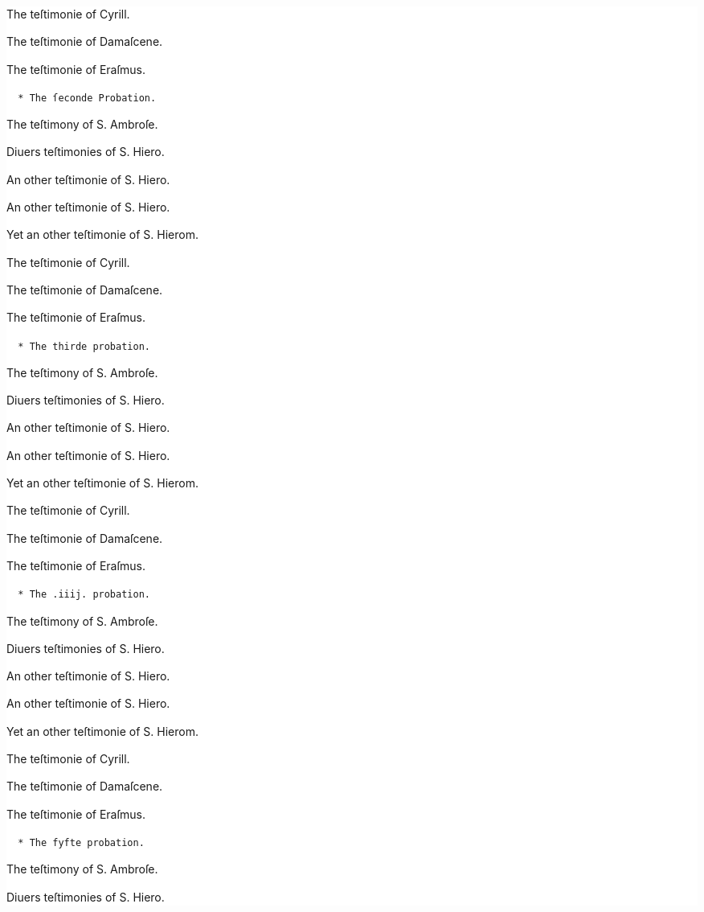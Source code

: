 The teſtimonie of Cyrill.

The teſtimonie of Damaſcene.

The teſtimonie of Eraſmus.

      * The ſeconde Probation.

The teſtimony of S. Ambroſe.

Diuers teſtimonies of S. Hiero.

An other teſtimonie of S. Hiero.

An other teſtimonie of S. Hiero.

Yet an other teſtimonie of S. Hierom.

The teſtimonie of Cyrill.

The teſtimonie of Damaſcene.

The teſtimonie of Eraſmus.

      * The thirde probation.

The teſtimony of S. Ambroſe.

Diuers teſtimonies of S. Hiero.

An other teſtimonie of S. Hiero.

An other teſtimonie of S. Hiero.

Yet an other teſtimonie of S. Hierom.

The teſtimonie of Cyrill.

The teſtimonie of Damaſcene.

The teſtimonie of Eraſmus.

      * The .iiij. probation.

The teſtimony of S. Ambroſe.

Diuers teſtimonies of S. Hiero.

An other teſtimonie of S. Hiero.

An other teſtimonie of S. Hiero.

Yet an other teſtimonie of S. Hierom.

The teſtimonie of Cyrill.

The teſtimonie of Damaſcene.

The teſtimonie of Eraſmus.

      * The fyfte probation.

The teſtimony of S. Ambroſe.

Diuers teſtimonies of S. Hiero.
